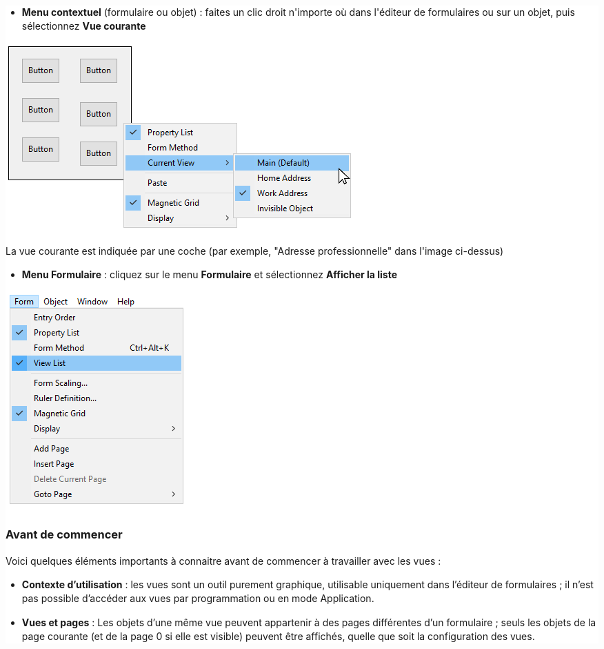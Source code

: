 - **Menu contextuel** (formulaire ou objet) : faites un clic droit n'importe où dans l'éditeur de formulaires ou sur un objet, puis sélectionnez **Vue courante**

![](../assets/en/FormEditor/contextMenu.png)

La vue courante est indiquée par une coche (par exemple, "Adresse professionnelle" dans l'image ci-dessus)

- **Menu Formulaire** : cliquez sur le menu **Formulaire** et sélectionnez **Afficher la liste**

![](../assets/en/FormEditor/formMenu.png)

### Avant de commencer

Voici quelques éléments importants à connaitre avant de commencer à travailler avec les vues :

- **Contexte d’utilisation** : les vues sont un outil purement graphique, utilisable uniquement dans l’éditeur de formulaires ; il n’est pas possible d’accéder aux vues par programmation ou en mode Application.

- **Vues et pages** : Les objets d’une même vue peuvent appartenir à des pages différentes d’un formulaire ; seuls les objets de la page courante (et de la page 0 si elle est visible) peuvent être affichés, quelle que soit la configuration des vues.
